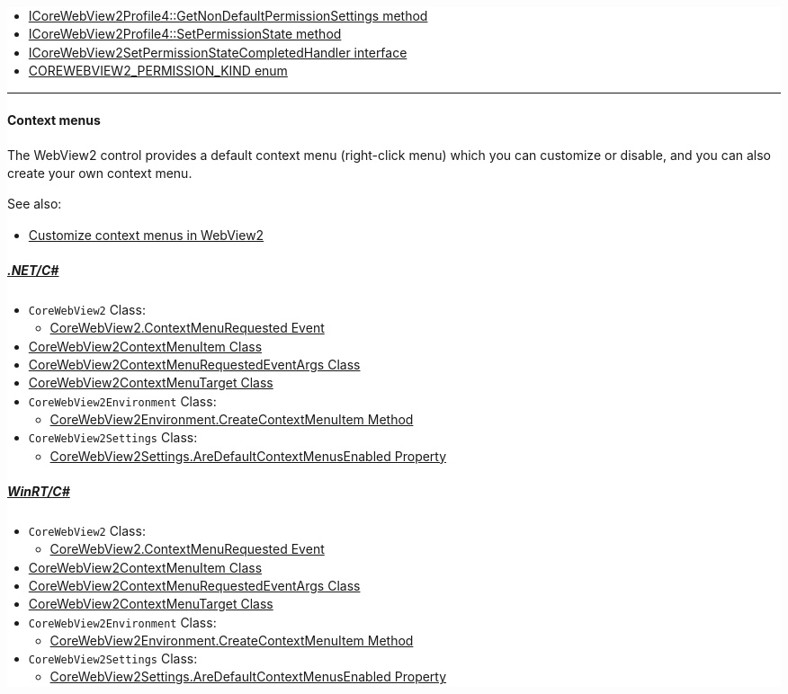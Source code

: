    * [ICoreWebView2Profile4::GetNonDefaultPermissionSettings method](/microsoft-edge/webview2/reference/win32/icorewebview2profile4#getnondefaultpermissionsettings)
   * [ICoreWebView2Profile4::SetPermissionState method](/microsoft-edge/webview2/reference/win32/icorewebview2profile4#setpermissionstate)
* [ICoreWebView2SetPermissionStateCompletedHandler interface](/microsoft-edge/webview2/reference/win32/icorewebview2setpermissionstatecompletedhandler)
* [COREWEBVIEW2_PERMISSION_KIND enum](/microsoft-edge/webview2/reference/win32/webview2-idl#corewebview2_permission_kind)

---



#### Context menus

The WebView2 control provides a default context menu (right-click menu) which you can customize or disable, and you can also create your own context menu.

See also:
* [Customize context menus in WebView2](../how-to/context-menus.md)

##### [.NET/C#](#tab/dotnetcsharp)

* `CoreWebView2` Class:
   * [CoreWebView2.ContextMenuRequested Event](/dotnet/api/microsoft.web.webview2.core.corewebview2.contextmenurequested)
* [CoreWebView2ContextMenuItem Class](/dotnet/api/microsoft.web.webview2.core.corewebview2contextmenuitem)
* [CoreWebView2ContextMenuRequestedEventArgs Class](/dotnet/api/microsoft.web.webview2.core.corewebview2contextmenurequestedeventargs)
* [CoreWebView2ContextMenuTarget Class](/dotnet/api/microsoft.web.webview2.core.corewebview2contextmenutarget)
* `CoreWebView2Environment` Class:
   * [CoreWebView2Environment.CreateContextMenuItem Method](/dotnet/api/microsoft.web.webview2.core.corewebview2environment.createcontextmenuitem)
* `CoreWebView2Settings` Class:
   * [CoreWebView2Settings.AreDefaultContextMenusEnabled Property](/dotnet/api/microsoft.web.webview2.core.corewebview2settings.aredefaultcontextmenusenabled)

##### [WinRT/C#](#tab/winrtcsharp)

* `CoreWebView2` Class:
   * [CoreWebView2.ContextMenuRequested Event](/microsoft-edge/webview2/reference/winrt/microsoft_web_webview2_core/corewebview2#contextmenurequested)
* [CoreWebView2ContextMenuItem Class](/microsoft-edge/webview2/reference/winrt/microsoft_web_webview2_core/corewebview2contextmenuitem)
* [CoreWebView2ContextMenuRequestedEventArgs Class](/microsoft-edge/webview2/reference/winrt/microsoft_web_webview2_core/corewebview2contextmenurequestedeventargs)
* [CoreWebView2ContextMenuTarget Class](/microsoft-edge/webview2/reference/winrt/microsoft_web_webview2_core/corewebview2contextmenutarget)
* `CoreWebView2Environment` Class:
   * [CoreWebView2Environment.CreateContextMenuItem Method](/microsoft-edge/webview2/reference/winrt/microsoft_web_webview2_core/corewebview2environment#createcontextmenuitem)
* `CoreWebView2Settings` Class:
   * [CoreWebView2Settings.AreDefaultContextMenusEnabled Property](/microsoft-edge/webview2/reference/winrt/microsoft_web_webview2_core/corewebview2settings#aredefaultcontextmenusenabled)
